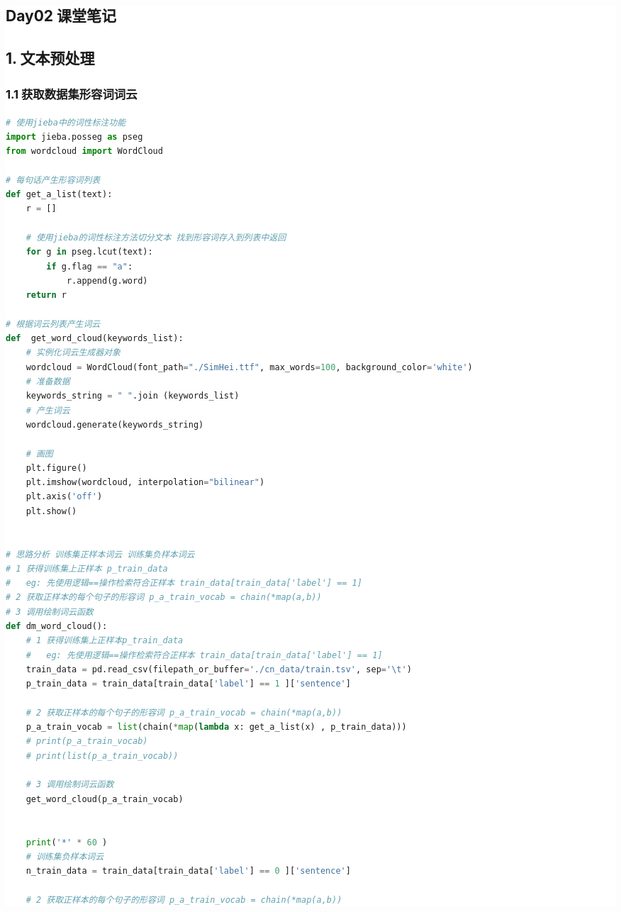 ## Day02 课堂笔记

## 1. 文本预处理

### 1.1 获取数据集形容词词云

```python
# 使用jieba中的词性标注功能
import jieba.posseg as pseg
from wordcloud import WordCloud

# 每句话产生形容词列表
def get_a_list(text):
    r = []

    # 使用jieba的词性标注方法切分文本 找到形容词存入到列表中返回
    for g in pseg.lcut(text):
        if g.flag == "a":
            r.append(g.word)
    return r

# 根据词云列表产生词云
def  get_word_cloud(keywords_list):
    # 实例化词云生成器对象
    wordcloud = WordCloud(font_path="./SimHei.ttf", max_words=100, background_color='white')
    # 准备数据
    keywords_string = " ".join (keywords_list)
    # 产生词云
    wordcloud.generate(keywords_string)

    # 画图
    plt.figure()
    plt.imshow(wordcloud, interpolation="bilinear")
    plt.axis('off')
    plt.show()


# 思路分析 训练集正样本词云 训练集负样本词云
# 1 获得训练集上正样本 p_train_data
#   eg: 先使用逻辑==操作检索符合正样本 train_data[train_data['label'] == 1]
# 2 获取正样本的每个句子的形容词 p_a_train_vocab = chain(*map(a,b))
# 3 调用绘制词云函数
def dm_word_cloud():
    # 1 获得训练集上正样本p_train_data
    #   eg: 先使用逻辑==操作检索符合正样本 train_data[train_data['label'] == 1]
    train_data = pd.read_csv(filepath_or_buffer='./cn_data/train.tsv', sep='\t')
    p_train_data = train_data[train_data['label'] == 1 ]['sentence']

    # 2 获取正样本的每个句子的形容词 p_a_train_vocab = chain(*map(a,b))
    p_a_train_vocab = list(chain(*map(lambda x: get_a_list(x) , p_train_data)))
    # print(p_a_train_vocab)
    # print(list(p_a_train_vocab))

    # 3 调用绘制词云函数
    get_word_cloud(p_a_train_vocab)


    print('*' * 60 )
    # 训练集负样本词云
    n_train_data = train_data[train_data['label'] == 0 ]['sentence']

    # 2 获取正样本的每个句子的形容词 p_a_train_vocab = chain(*map(a,b))
```